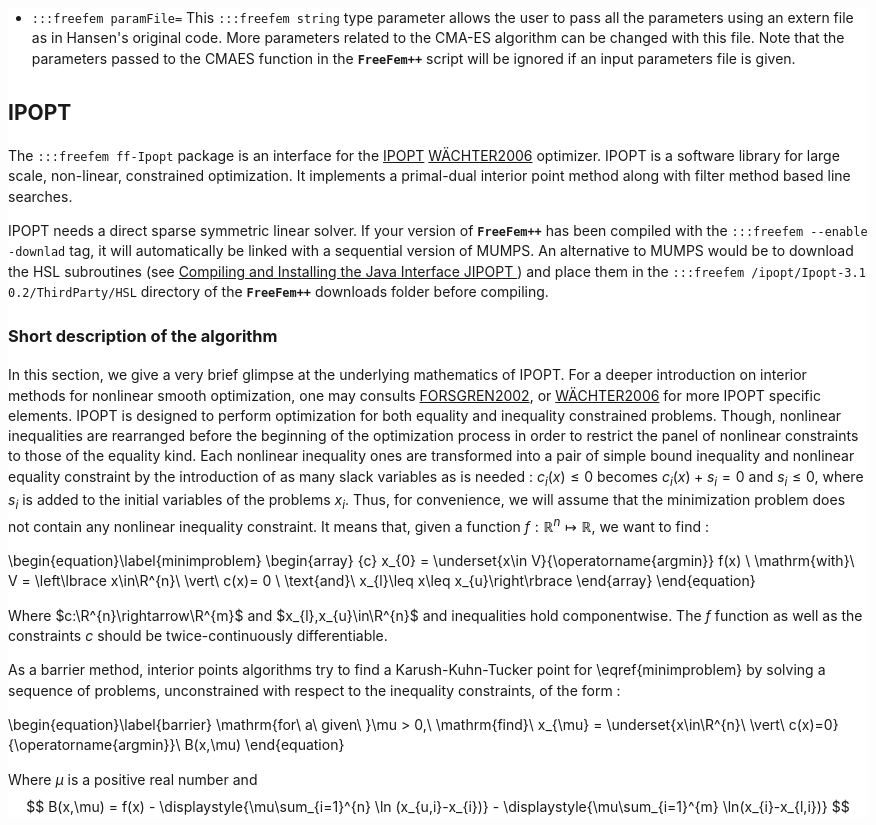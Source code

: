 * `:::freefem paramFile=` This `:::freefem string` type parameter allows the user to pass all the parameters using an extern file as in Hansen's original code. More parameters related to the CMA-ES algorithm can be changed with this file. Note that the parameters passed to the CMAES function in the __`FreeFem++`__ script will be ignored if an input parameters file is given.

## IPOPT

The `:::freefem ff-Ipopt` package is an interface for the [IPOPT](https://projects.coin-or.org/Ipopt) [WÄCHTER2006](#WÄCHTER2006) optimizer. IPOPT is a software library for large scale, non-linear, constrained optimization. It implements a primal-dual interior point method along with filter method based line searches.

IPOPT needs a direct sparse symmetric linear solver. If your version of __`FreeFem++`__ has been compiled with the `:::freefem --enable-downlad` tag, it will automatically be linked with a sequential version of MUMPS. An alternative to MUMPS would be to download the HSL subroutines (see [Compiling and Installing the Java Interface JIPOPT
](http://www.coin-or.org/Ipopt/documentation/node16.html)) and place them in the `:::freefem /ipopt/Ipopt-3.10.2/ThirdParty/HSL` directory of the __`FreeFem++`__ downloads folder before compiling.

### Short description of the algorithm

In this section, we give a very brief glimpse at the underlying mathematics of IPOPT. For a deeper introduction on interior methods for nonlinear smooth optimization, one may consults [FORSGREN2002](#FORSGREN2002), or [WÄCHTER2006](#WÄCHTER2006) for more IPOPT specific elements. IPOPT is designed to perform optimization for both equality and inequality constrained problems. Though, nonlinear inequalities are rearranged before the beginning of the optimization process in order to restrict the panel of nonlinear constraints to those of the equality kind. Each nonlinear inequality ones are transformed into a pair of simple bound inequality and nonlinear equality constraint by the introduction of as many slack variables as is needed : $c_{i}(x)\leq 0$ becomes $c_{i}(x) + s_{i} = 0$ and $s_{i}\leq 0$, where $s_{i}$ is added to the initial variables of the problems $x_{i}$. Thus, for convenience, we will assume that the minimization problem does not contain any nonlinear inequality constraint. It means that, given a function $f:\mathbb{R}^{n}\mapsto\mathbb{R}$, we want to find :

\begin{equation}\label{minimproblem}
\begin{array} {c}
x_{0} = \underset{x\in V}{\operatorname{argmin}} f(x) \\
\mathrm{with}\ V = \left\lbrace x\in\R^{n}\ \vert\ c(x)= 0 \ \text{and}\ x_{l}\leq x\leq x_{u}\right\rbrace
\end{array}
\end{equation}

Where $c:\R^{n}\rightarrow\R^{m}$ and $x_{l},x_{u}\in\R^{n}$ and inequalities hold componentwise.
The $f$ function as well as the constraints $c$ should be twice-continuously differentiable.

As a barrier method, interior points algorithms try to find a Karush-Kuhn-Tucker point for \eqref{minimproblem} by solving a sequence of problems, unconstrained with respect to the inequality constraints, of the form :

\begin{equation}\label{barrier}
\mathrm{for\ a\ given\ }\mu > 0,\ \mathrm{find}\ x_{\mu} = \underset{x\in\R^{n}\ \vert\ c(x)=0}{\operatorname{argmin}}\ B(x,\mu)
\end{equation}

Where $\mu$ is a positive real number and
$$
B(x,\mu) = f(x) - \displaystyle{\mu\sum_{i=1}^{n} \ln (x_{u,i}-x_{i})} - \displaystyle{\mu\sum_{i=1}^{m} \ln(x_{i}-x_{l,i})}
$$

